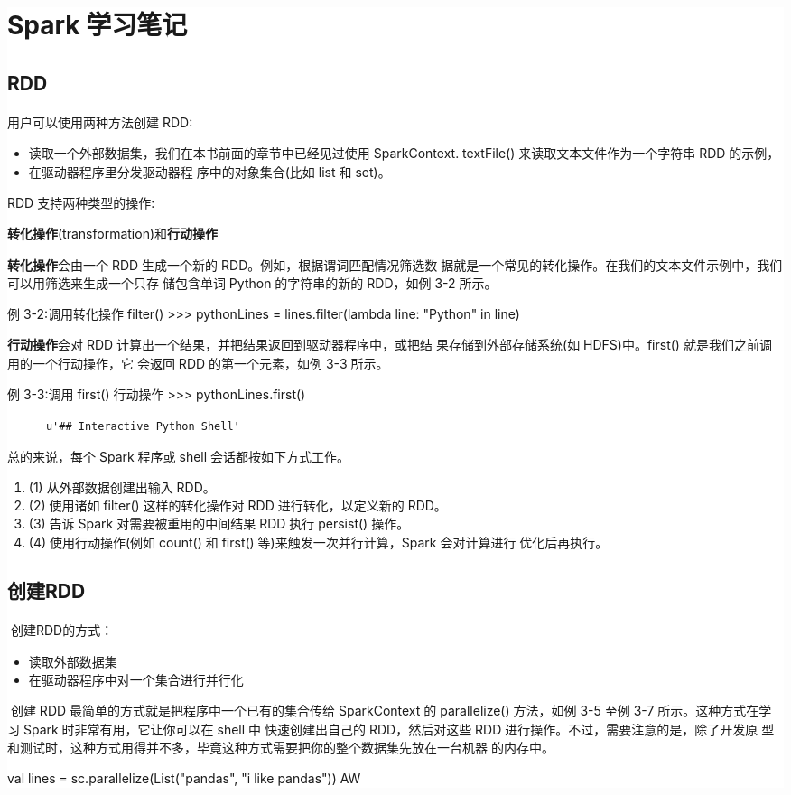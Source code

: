# Spark 学习笔记

## RDD

用户可以使用两种方法创建 RDD:

- 读取一个外部数据集，我们在本书前面的章节中已经见过使用 SparkContext. textFile() 来读取文本文件作为一个字符串 RDD 的示例，
- 在驱动器程序里分发驱动器程 序中的对象集合(比如 list 和 set)。



RDD 支持两种类型的操作:

**转化操作**(transformation)和**行动操作** 

**转化操作**会由一个 RDD 生成一个新的 RDD。例如，根据谓词匹配情况筛选数 据就是一个常见的转化操作。在我们的文本文件示例中，我们可以用筛选来生成一个只存 储包含单词 Python 的字符串的新的 RDD，如例 3-2 所示。 

例 3-2:调用转化操作 filter()
 \>>> pythonLines = lines.filter(lambda line: "Python" in line) 





**行动操作**会对 RDD 计算出一个结果，并把结果返回到驱动器程序中，或把结 果存储到外部存储系统(如 HDFS)中。first() 就是我们之前调用的一个行动操作，它 会返回 RDD 的第一个元素，如例 3-3 所示。 

例 3-3:调用 first() 行动操作 >>> pythonLines.first() 

```
      u'## Interactive Python Shell'
```





总的来说，每个 Spark 程序或 shell 会话都按如下方式工作。 

1. (1)  从外部数据创建出输入 RDD。 
2. (2)  使用诸如 filter() 这样的转化操作对 RDD 进行转化，以定义新的 RDD。 
3. (3)  告诉 Spark 对需要被重用的中间结果 RDD 执行 persist() 操作。 
4. (4)  使用行动操作(例如 count() 和 first() 等)来触发一次并行计算，Spark 会对计算进行 优化后再执行。 



## 创建RDD

​	创建RDD的方式：

- 读取外部数据集
- 在驱动器程序中对一个集合进行并行化



​	创建 RDD 最简单的方式就是把程序中一个已有的集合传给 SparkContext 的 parallelize() 方法，如例 3-5 至例 3-7 所示。这种方式在学习 Spark 时非常有用，它让你可以在 shell 中 快速创建出自己的 RDD，然后对这些 RDD 进行操作。不过，需要注意的是，除了开发原 型和测试时，这种方式用得并不多，毕竟这种方式需要把你的整个数据集先放在一台机器 的内存中。 

val lines = sc.parallelize(List("pandas", "i like pandas")) AW
